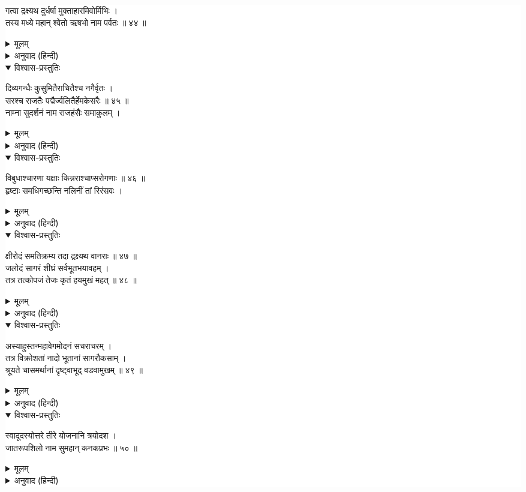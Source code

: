 गत्वा द्रक्ष्यथ दुर्धर्षा मुक्ताहारमिवोर्मिभिः ।  
तस्य मध्ये महान् श्वेतो ऋषभो नाम पर्वतः ॥ ४४ ॥
</details>

<details><summary>मूलम्</summary></details>

<details><summary>अनुवाद (हिन्दी)</summary></details>

<details open><summary>विश्वास-प्रस्तुतिः</summary>

दिव्यगन्धैः कुसुमितैराचितैश्च नगैर्वृतः ।  
सरश्च राजतैः पद्मैर्ज्वलितैर्हेमकेसरैः ॥ ४५ ॥  
नाम्ना सुदर्शनं नाम राजहंसैः समाकुलम् ।
</details>

<details><summary>मूलम्</summary></details>

<details><summary>अनुवाद (हिन्दी)</summary></details>

<details open><summary>विश्वास-प्रस्तुतिः</summary>

विबुधाश्चारणा यक्षाः किन्नराश्चाप्सरोगणाः ॥ ४६ ॥  
हृष्टाः समधिगच्छन्ति नलिनीं तां रिरंसवः ।
</details>

<details><summary>मूलम्</summary></details>

<details><summary>अनुवाद (हिन्दी)</summary></details>

<details open><summary>विश्वास-प्रस्तुतिः</summary>

क्षीरोदं समतिक्रम्य तदा द्रक्ष्यथ वानराः ॥ ४७ ॥  
जलोदं सागरं शीघ्रं सर्वभूतभयावहम् ।  
तत्र तत्कोपजं तेजः कृतं हयमुखं महत् ॥ ४८ ॥
</details>

<details><summary>मूलम्</summary></details>

<details><summary>अनुवाद (हिन्दी)</summary></details>

<details open><summary>विश्वास-प्रस्तुतिः</summary>

अस्याहुस्तन्महावेगमोदनं सचराचरम् ।  
तत्र विक्रोशतां नादो भूतानां सागरौकसाम् ।  
श्रूयते चासमर्थानां दृष्ट्वाभूद् वडवामुखम् ॥ ४९ ॥
</details>

<details><summary>मूलम्</summary></details>

<details><summary>अनुवाद (हिन्दी)</summary></details>

<details open><summary>विश्वास-प्रस्तुतिः</summary>

स्वादूदस्योत्तरे तीरे योजनानि त्रयोदश ।  
जातरूपशिलो नाम सुमहान् कनकप्रभः ॥ ५० ॥
</details>

<details><summary>मूलम्</summary></details>

<details><summary>अनुवाद (हिन्दी)</summary></details>
